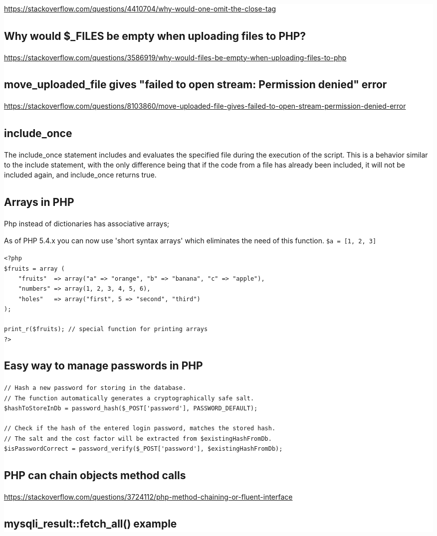 https://stackoverflow.com/questions/4410704/why-would-one-omit-the-close-tag

## Why would $\_FILES be empty when uploading files to PHP?
https://stackoverflow.com/questions/3586919/why-would-files-be-empty-when-uploading-files-to-php

## move_uploaded_file gives "failed to open stream: Permission denied" error
https://stackoverflow.com/questions/8103860/move-uploaded-file-gives-failed-to-open-stream-permission-denied-error

## include_once
The include_once statement includes and evaluates the specified file during the execution of the script. This is a behavior similar to the include statement, with the only difference being that if the code from a file has already been included, it will not be included again, and include_once returns true.

## Arrays in PHP
Php instead of dictionaries has associative arrays;

As of PHP 5.4.x you can now use 'short syntax arrays' which eliminates the need of this function.
`$a = [1, 2, 3]`
```
<?php
$fruits = array (
    "fruits"  => array("a" => "orange", "b" => "banana", "c" => "apple"),
    "numbers" => array(1, 2, 3, 4, 5, 6),
    "holes"   => array("first", 5 => "second", "third")
);

print_r($fruits); // special function for printing arrays
?>
```

## Easy way to manage passwords in PHP

```
// Hash a new password for storing in the database.
// The function automatically generates a cryptographically safe salt.
$hashToStoreInDb = password_hash($_POST['password'], PASSWORD_DEFAULT);

// Check if the hash of the entered login password, matches the stored hash.
// The salt and the cost factor will be extracted from $existingHashFromDb.
$isPasswordCorrect = password_verify($_POST['password'], $existingHashFromDb);
```

## PHP can chain objects method calls
https://stackoverflow.com/questions/3724112/php-method-chaining-or-fluent-interface

## mysqli_result::fetch_all() example
